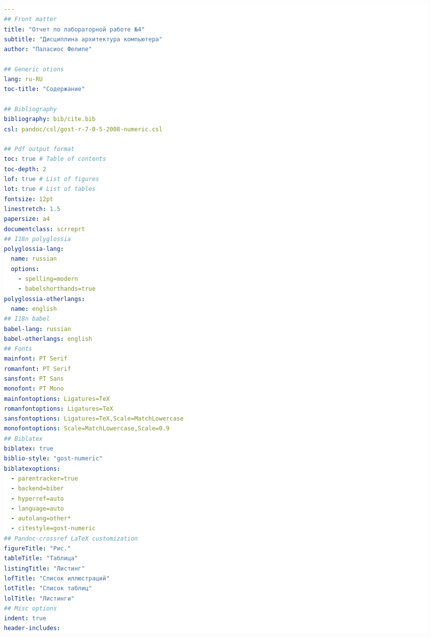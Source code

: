 ```yaml
---
## Front matter
title: "Отчет по лабораторной работе №4"
subtitle: "Дисциплина архитектура компьютера"
author: "Паласиос Фелипе"

## Generic otions
lang: ru-RU
toc-title: "Содержание"

## Bibliography
bibliography: bib/cite.bib
csl: pandoc/csl/gost-r-7-0-5-2008-numeric.csl

## Pdf output format
toc: true # Table of contents
toc-depth: 2
lof: true # List of figures
lot: true # List of tables
fontsize: 12pt
linestretch: 1.5
papersize: a4
documentclass: scrreprt
## I18n polyglossia
polyglossia-lang:
  name: russian
  options:
	- spelling=modern
	- babelshorthands=true
polyglossia-otherlangs:
  name: english
## I18n babel
babel-lang: russian
babel-otherlangs: english
## Fonts
mainfont: PT Serif
romanfont: PT Serif
sansfont: PT Sans
monofont: PT Mono
mainfontoptions: Ligatures=TeX
romanfontoptions: Ligatures=TeX
sansfontoptions: Ligatures=TeX,Scale=MatchLowercase
monofontoptions: Scale=MatchLowercase,Scale=0.9
## Biblatex
biblatex: true
biblio-style: "gost-numeric"
biblatexoptions:
  - parentracker=true
  - backend=biber
  - hyperref=auto
  - language=auto
  - autolang=other*
  - citestyle=gost-numeric
## Pandoc-crossref LaTeX customization
figureTitle: "Рис."
tableTitle: "Таблица"
listingTitle: "Листинг"
lofTitle: "Список иллюстраций"
lotTitle: "Список таблиц"
lolTitle: "Листинги"
## Misc options
indent: true
header-includes:
```